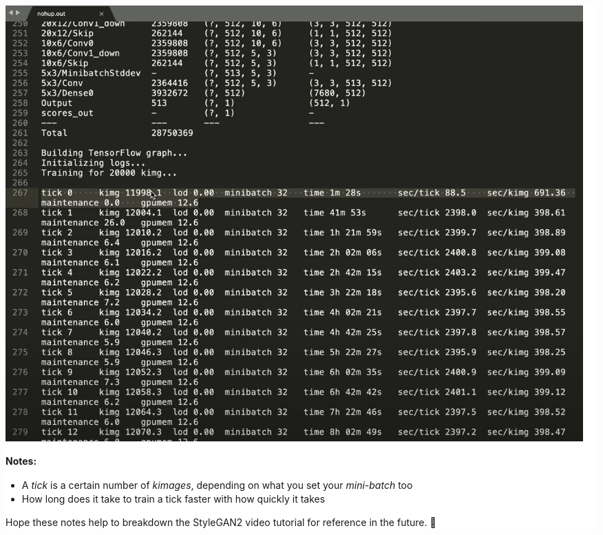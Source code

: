 ![enter image description here](https://raw.githubusercontent.com/Moises404/stylegan2-training-notes/master/Training_Reading_nohup_files.png)

**Notes:** 
- A *tick* is a certain number of *kimages*, depending on what you set your *mini-batch* too
- How long does it take to train a tick faster with how quickly it takes

Hope these notes help to breakdown the StyleGAN2 video tutorial for reference in the future. :rocket:
